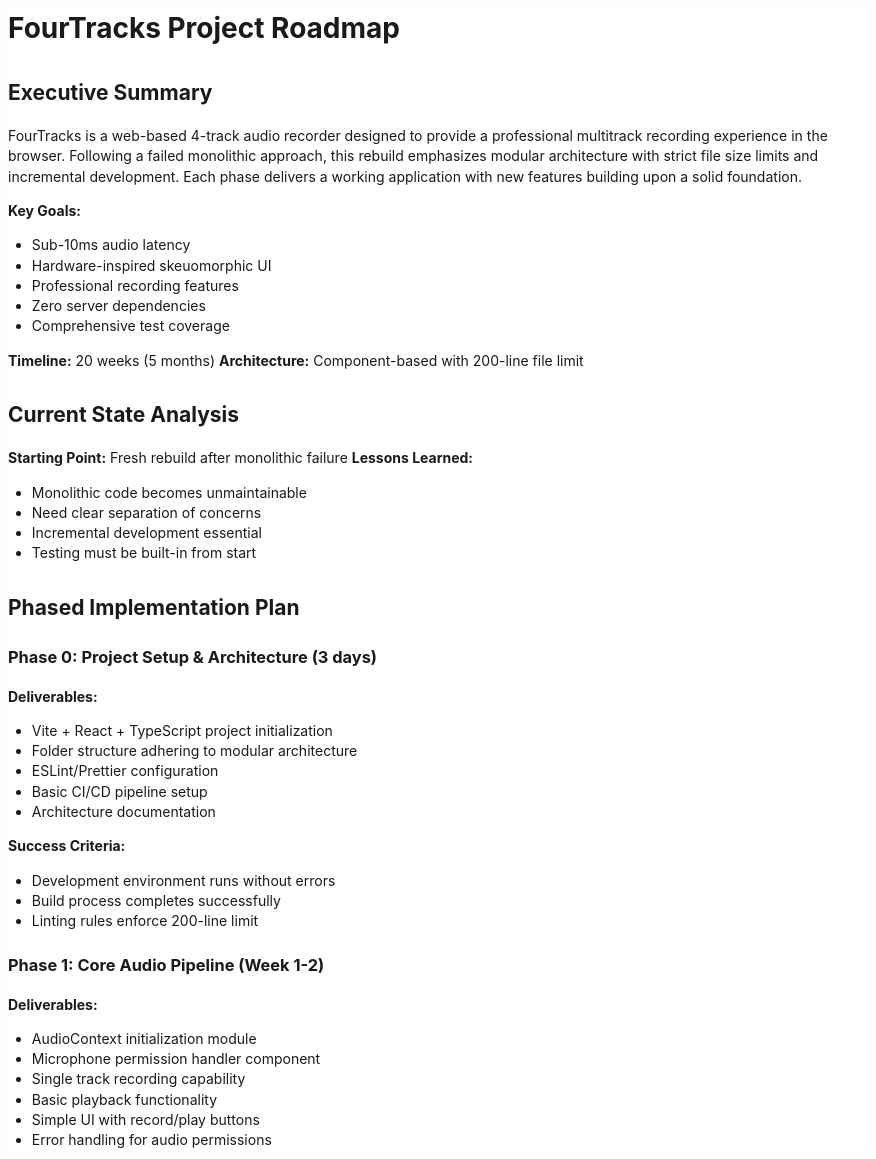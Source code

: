 # FourTracks Project Roadmap

## Executive Summary

FourTracks is a web-based 4-track audio recorder designed to provide a professional multitrack recording experience in the browser. Following a failed monolithic approach, this rebuild emphasizes modular architecture with strict file size limits and incremental development. Each phase delivers a working application with new features building upon a solid foundation.

**Key Goals:**
- Sub-10ms audio latency
- Hardware-inspired skeuomorphic UI
- Professional recording features
- Zero server dependencies
- Comprehensive test coverage

**Timeline:** 20 weeks (5 months)
**Architecture:** Component-based with 200-line file limit

## Current State Analysis

**Starting Point:** Fresh rebuild after monolithic failure
**Lessons Learned:**
- Monolithic code becomes unmaintainable
- Need clear separation of concerns
- Incremental development essential
- Testing must be built-in from start

## Phased Implementation Plan

### Phase 0: Project Setup & Architecture (3 days)
**Deliverables:**
- Vite + React + TypeScript project initialization
- Folder structure adhering to modular architecture
- ESLint/Prettier configuration
- Basic CI/CD pipeline setup
- Architecture documentation

**Success Criteria:**
- Development environment runs without errors
- Build process completes successfully
- Linting rules enforce 200-line limit

### Phase 1: Core Audio Pipeline (Week 1-2)
**Deliverables:**
- AudioContext initialization module
- Microphone permission handler component
- Single track recording capability
- Basic playback functionality
- Simple UI with record/play buttons
- Error handling for audio permissions

